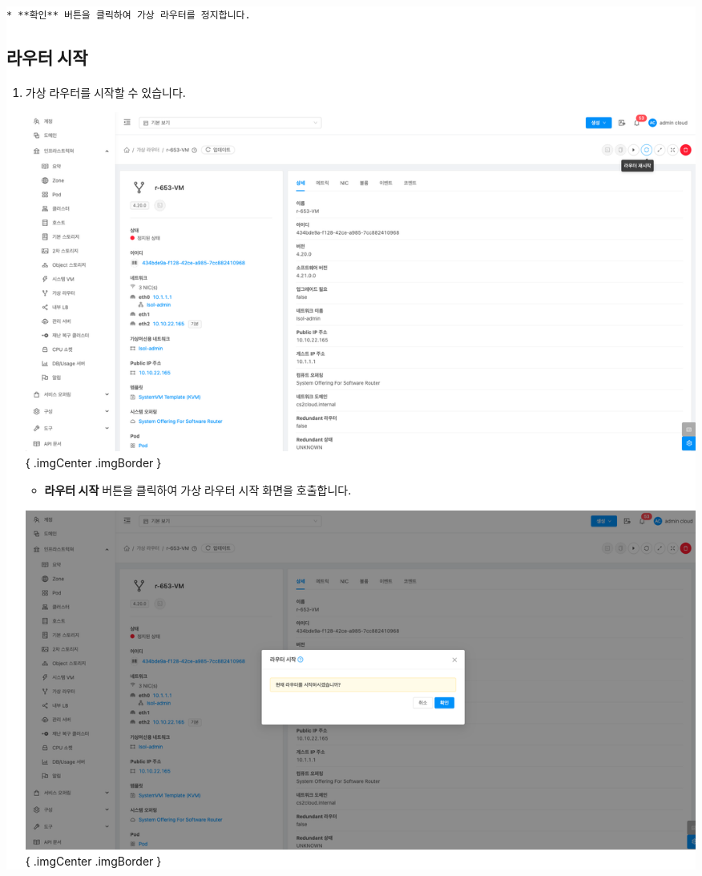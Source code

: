     * **확인** 버튼을 클릭하여 가상 라우터를 정지합니다.

## 라우터 시작

1. 가상 라우터를 시작할 수 있습니다.

    ![virtual routers 시작 버튼](../../assets/images/admin-guide/mold/infrastructure/virtual-routers/virtual-routers-start-btn.png){ .imgCenter .imgBorder }

    * **라우터 시작** 버튼을 클릭하여 가상 라우터 시작 화면을 호출합니다.

    ![virtual routers 시작 화면](../../assets/images/admin-guide/mold/infrastructure/virtual-routers/virtual-routers-start.png){ .imgCenter .imgBorder }
